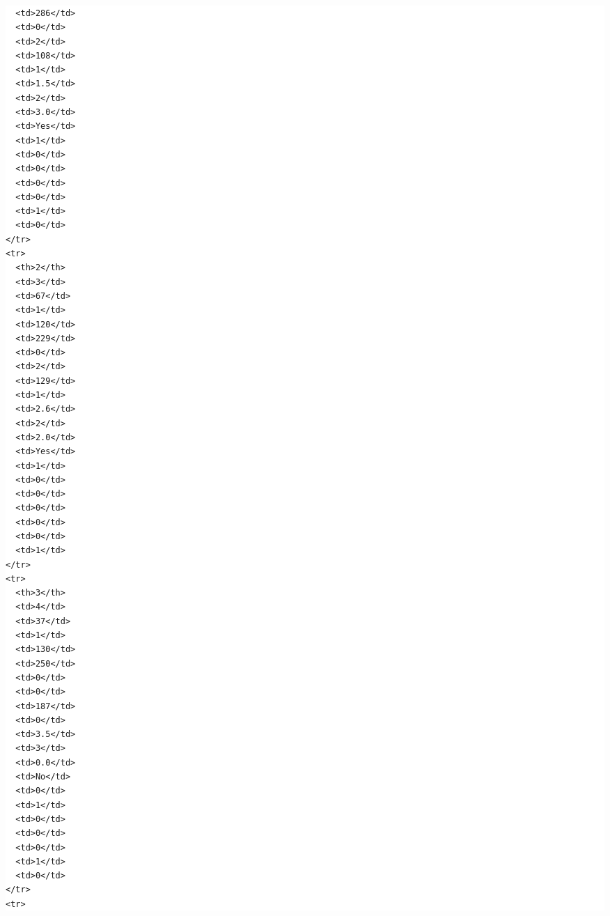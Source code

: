       <td>286</td>
      <td>0</td>
      <td>2</td>
      <td>108</td>
      <td>1</td>
      <td>1.5</td>
      <td>2</td>
      <td>3.0</td>
      <td>Yes</td>
      <td>1</td>
      <td>0</td>
      <td>0</td>
      <td>0</td>
      <td>0</td>
      <td>1</td>
      <td>0</td>
    </tr>
    <tr>
      <th>2</th>
      <td>3</td>
      <td>67</td>
      <td>1</td>
      <td>120</td>
      <td>229</td>
      <td>0</td>
      <td>2</td>
      <td>129</td>
      <td>1</td>
      <td>2.6</td>
      <td>2</td>
      <td>2.0</td>
      <td>Yes</td>
      <td>1</td>
      <td>0</td>
      <td>0</td>
      <td>0</td>
      <td>0</td>
      <td>0</td>
      <td>1</td>
    </tr>
    <tr>
      <th>3</th>
      <td>4</td>
      <td>37</td>
      <td>1</td>
      <td>130</td>
      <td>250</td>
      <td>0</td>
      <td>0</td>
      <td>187</td>
      <td>0</td>
      <td>3.5</td>
      <td>3</td>
      <td>0.0</td>
      <td>No</td>
      <td>0</td>
      <td>1</td>
      <td>0</td>
      <td>0</td>
      <td>0</td>
      <td>1</td>
      <td>0</td>
    </tr>
    <tr>